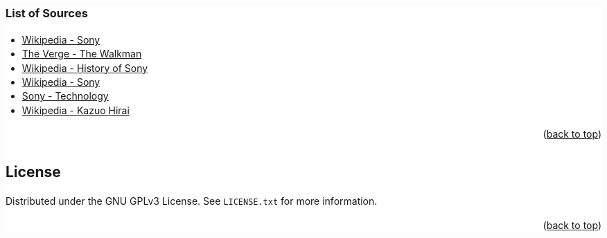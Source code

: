 ### List of Sources

* [Wikipedia - Sony](https://en.wikipedia.org/wiki/Sony)
* [The Verge - The Walkman](http://www.theverge.com/2014/7/1/5861062/sony-walkman-at-35)
* [Wikipedia - History of Sony](https://en.wikipedia.org/wiki/History_of_Sony)
* [Wikipedia - Sony](https://en.wikipedia.org/wiki/Sony)
* [Sony - Technology](http://www.sony.ie/electronic/sony-technology)
* [Wikipedia - Kazuo Hirai](https://en.wikipedia.org/wiki/Kazuo_Hirai)

  
<p align="right">(<a href="#top">back to top</a>)</p>




## License

Distributed under the GNU GPLv3 License. See `LICENSE.txt` for more information.

<p align="right">(<a href="#top">back to top</a>)</p>



[contributors-shield]: https://img.shields.io/github/contributors/ahsanuk/Sony.svg?style=for-the-badge
[contributors-url]: https://github.com/ahsanuk/Sony/graphs/contributors
[forks-shield]: https://img.shields.io/github/forks/ahsanuk/Sony.svg?style=for-the-badge
[forks-url]: https://github.com/ahsanuk/Sony/network/members
[stars-shield]: https://img.shields.io/github/stars/ahsanuk/Sony.svg?style=for-the-badge
[stars-url]: https://github.com/ahsanuk/Sony/stargazers
[issues-shield]: https://img.shields.io/github/issues/ahsanuk/Sony.svg?style=for-the-badge
[issues-url]: https://github.com/ahsanuk/Sony/issues
[license-shield]: https://img.shields.io/github/license/ahsanuk/Sony.svg?style=for-the-badge
[license-url]: https://github.com/ahsanuk/Sony/blob/master/LICENSE.txt
[linkedin-shield]: https://img.shields.io/badge/-LinkedIn-black.svg?style=for-the-badge&logo=linkedin&colorB=555
[linkedin-url]: https://linkedin.com/in/ahsanuk
[product-screenshot]: images/screenshot.png


